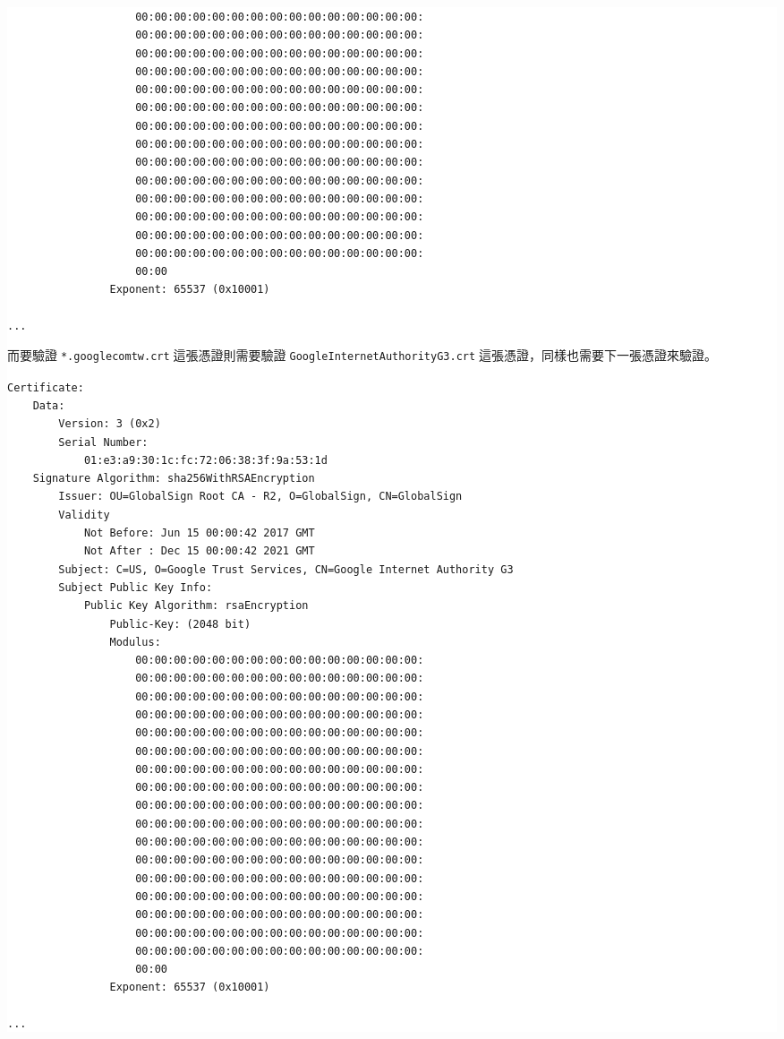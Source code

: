 ```
                    00:00:00:00:00:00:00:00:00:00:00:00:00:00:00:
                    00:00:00:00:00:00:00:00:00:00:00:00:00:00:00:
                    00:00:00:00:00:00:00:00:00:00:00:00:00:00:00:
                    00:00:00:00:00:00:00:00:00:00:00:00:00:00:00:
                    00:00:00:00:00:00:00:00:00:00:00:00:00:00:00:
                    00:00:00:00:00:00:00:00:00:00:00:00:00:00:00:
                    00:00:00:00:00:00:00:00:00:00:00:00:00:00:00:
                    00:00:00:00:00:00:00:00:00:00:00:00:00:00:00:
                    00:00:00:00:00:00:00:00:00:00:00:00:00:00:00:
                    00:00:00:00:00:00:00:00:00:00:00:00:00:00:00:
                    00:00:00:00:00:00:00:00:00:00:00:00:00:00:00:
                    00:00:00:00:00:00:00:00:00:00:00:00:00:00:00:
                    00:00:00:00:00:00:00:00:00:00:00:00:00:00:00:
                    00:00:00:00:00:00:00:00:00:00:00:00:00:00:00:
                    00:00
                Exponent: 65537 (0x10001)

...

```

而要驗證 `*.googlecomtw.crt` 這張憑證則需要驗證 `GoogleInternetAuthorityG3.crt` 這張憑證，同樣也需要下一張憑證來驗證。

```
Certificate:
    Data:
        Version: 3 (0x2)
        Serial Number:
            01:e3:a9:30:1c:fc:72:06:38:3f:9a:53:1d
    Signature Algorithm: sha256WithRSAEncryption
        Issuer: OU=GlobalSign Root CA - R2, O=GlobalSign, CN=GlobalSign
        Validity
            Not Before: Jun 15 00:00:42 2017 GMT
            Not After : Dec 15 00:00:42 2021 GMT
        Subject: C=US, O=Google Trust Services, CN=Google Internet Authority G3
        Subject Public Key Info:
            Public Key Algorithm: rsaEncryption
                Public-Key: (2048 bit)
                Modulus:
                    00:00:00:00:00:00:00:00:00:00:00:00:00:00:00:
                    00:00:00:00:00:00:00:00:00:00:00:00:00:00:00:
                    00:00:00:00:00:00:00:00:00:00:00:00:00:00:00:
                    00:00:00:00:00:00:00:00:00:00:00:00:00:00:00:
                    00:00:00:00:00:00:00:00:00:00:00:00:00:00:00:
                    00:00:00:00:00:00:00:00:00:00:00:00:00:00:00:
                    00:00:00:00:00:00:00:00:00:00:00:00:00:00:00:
                    00:00:00:00:00:00:00:00:00:00:00:00:00:00:00:
                    00:00:00:00:00:00:00:00:00:00:00:00:00:00:00:
                    00:00:00:00:00:00:00:00:00:00:00:00:00:00:00:
                    00:00:00:00:00:00:00:00:00:00:00:00:00:00:00:
                    00:00:00:00:00:00:00:00:00:00:00:00:00:00:00:
                    00:00:00:00:00:00:00:00:00:00:00:00:00:00:00:
                    00:00:00:00:00:00:00:00:00:00:00:00:00:00:00:
                    00:00:00:00:00:00:00:00:00:00:00:00:00:00:00:
                    00:00:00:00:00:00:00:00:00:00:00:00:00:00:00:
                    00:00:00:00:00:00:00:00:00:00:00:00:00:00:00:
                    00:00
                Exponent: 65537 (0x10001)
                
...

```
